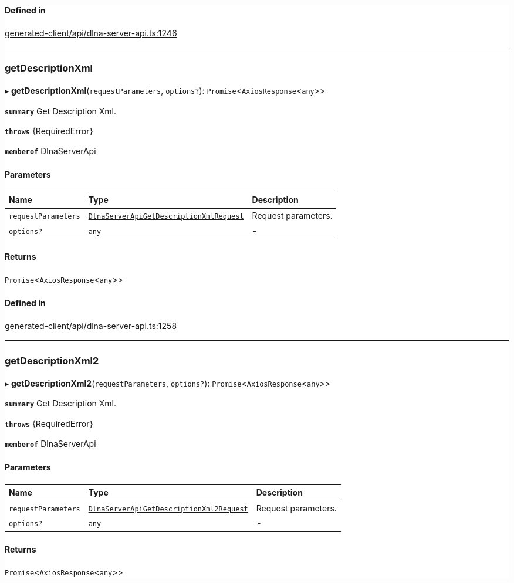 #### Defined in

[generated-client/api/dlna-server-api.ts:1246](https://github.com/thornbill/jellyfin-sdk-typescript/blob/c0c5b18/src/generated-client/api/dlna-server-api.ts#L1246)

___

### getDescriptionXml

▸ **getDescriptionXml**(`requestParameters`, `options?`): `Promise`<`AxiosResponse`<`any`\>\>

**`summary`** Get Description Xml.

**`throws`** {RequiredError}

**`memberof`** DlnaServerApi

#### Parameters

| Name | Type | Description |
| :------ | :------ | :------ |
| `requestParameters` | [`DlnaServerApiGetDescriptionXmlRequest`](../interfaces/generated_client.DlnaServerApiGetDescriptionXmlRequest.md) | Request parameters. |
| `options?` | `any` | - |

#### Returns

`Promise`<`AxiosResponse`<`any`\>\>

#### Defined in

[generated-client/api/dlna-server-api.ts:1258](https://github.com/thornbill/jellyfin-sdk-typescript/blob/c0c5b18/src/generated-client/api/dlna-server-api.ts#L1258)

___

### getDescriptionXml2

▸ **getDescriptionXml2**(`requestParameters`, `options?`): `Promise`<`AxiosResponse`<`any`\>\>

**`summary`** Get Description Xml.

**`throws`** {RequiredError}

**`memberof`** DlnaServerApi

#### Parameters

| Name | Type | Description |
| :------ | :------ | :------ |
| `requestParameters` | [`DlnaServerApiGetDescriptionXml2Request`](../interfaces/generated_client.DlnaServerApiGetDescriptionXml2Request.md) | Request parameters. |
| `options?` | `any` | - |

#### Returns

`Promise`<`AxiosResponse`<`any`\>\>
